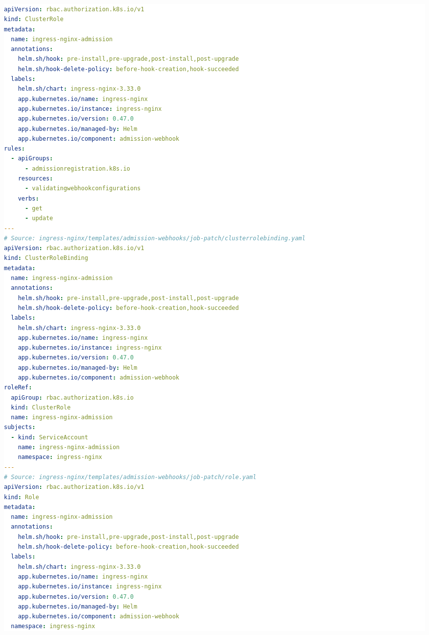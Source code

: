   ```yaml
  apiVersion: rbac.authorization.k8s.io/v1
  kind: ClusterRole
  metadata:
    name: ingress-nginx-admission
    annotations:
      helm.sh/hook: pre-install,pre-upgrade,post-install,post-upgrade
      helm.sh/hook-delete-policy: before-hook-creation,hook-succeeded
    labels:
      helm.sh/chart: ingress-nginx-3.33.0
      app.kubernetes.io/name: ingress-nginx
      app.kubernetes.io/instance: ingress-nginx
      app.kubernetes.io/version: 0.47.0
      app.kubernetes.io/managed-by: Helm
      app.kubernetes.io/component: admission-webhook
  rules:
    - apiGroups:
        - admissionregistration.k8s.io
      resources:
        - validatingwebhookconfigurations
      verbs:
        - get
        - update
  ---
  # Source: ingress-nginx/templates/admission-webhooks/job-patch/clusterrolebinding.yaml
  apiVersion: rbac.authorization.k8s.io/v1
  kind: ClusterRoleBinding
  metadata:
    name: ingress-nginx-admission
    annotations:
      helm.sh/hook: pre-install,pre-upgrade,post-install,post-upgrade
      helm.sh/hook-delete-policy: before-hook-creation,hook-succeeded
    labels:
      helm.sh/chart: ingress-nginx-3.33.0
      app.kubernetes.io/name: ingress-nginx
      app.kubernetes.io/instance: ingress-nginx
      app.kubernetes.io/version: 0.47.0
      app.kubernetes.io/managed-by: Helm
      app.kubernetes.io/component: admission-webhook
  roleRef:
    apiGroup: rbac.authorization.k8s.io
    kind: ClusterRole
    name: ingress-nginx-admission
  subjects:
    - kind: ServiceAccount
      name: ingress-nginx-admission
      namespace: ingress-nginx
  ---
  # Source: ingress-nginx/templates/admission-webhooks/job-patch/role.yaml
  apiVersion: rbac.authorization.k8s.io/v1
  kind: Role
  metadata:
    name: ingress-nginx-admission
    annotations:
      helm.sh/hook: pre-install,pre-upgrade,post-install,post-upgrade
      helm.sh/hook-delete-policy: before-hook-creation,hook-succeeded
    labels:
      helm.sh/chart: ingress-nginx-3.33.0
      app.kubernetes.io/name: ingress-nginx
      app.kubernetes.io/instance: ingress-nginx
      app.kubernetes.io/version: 0.47.0
      app.kubernetes.io/managed-by: Helm
      app.kubernetes.io/component: admission-webhook
    namespace: ingress-nginx
  ```